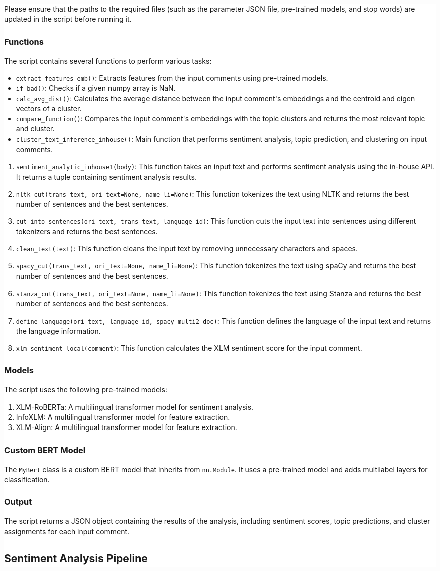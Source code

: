Please ensure that the paths to the required files (such as the parameter JSON file, pre-trained models, and stop words) are updated in the script before running it.


### Functions

The script contains several functions to perform various tasks:

- `extract_features_emb()`: Extracts features from the input comments using pre-trained models.
- `if_bad()`: Checks if a given numpy array is NaN.
- `calc_avg_dist()`: Calculates the average distance between the input comment's embeddings and the centroid and eigen vectors of a cluster.
- `compare_function()`: Compares the input comment's embeddings with the topic clusters and returns the most relevant topic and cluster.
- `cluster_text_inference_inhouse()`: Main function that performs sentiment analysis, topic prediction, and clustering on input comments.

1. `semtiment_analytic_inhouse1(body)`: This function takes an input text and performs sentiment analysis using the in-house API. It returns a tuple containing sentiment analysis results.

2. `nltk_cut(trans_text, ori_text=None, name_li=None)`: This function tokenizes the text using NLTK and returns the best number of sentences and the best sentences.

3. `cut_into_sentences(ori_text, trans_text, language_id)`: This function cuts the input text into sentences using different tokenizers and returns the best sentences.

4. `clean_text(text)`: This function cleans the input text by removing unnecessary characters and spaces.

5. `spacy_cut(trans_text, ori_text=None, name_li=None)`: This function tokenizes the text using spaCy and returns the best number of sentences and the best sentences.

6. `stanza_cut(trans_text, ori_text=None, name_li=None)`: This function tokenizes the text using Stanza and returns the best number of sentences and the best sentences.

7. `define_language(ori_text, language_id, spacy_multi2_doc)`: This function defines the language of the input text and returns the language information.

8. `xlm_sentiment_local(comment)`: This function calculates the XLM sentiment score for the input comment.

### Models

The script uses the following pre-trained models:

1. XLM-RoBERTa: A multilingual transformer model for sentiment analysis.
2. InfoXLM: A multilingual transformer model for feature extraction.
3. XLM-Align: A multilingual transformer model for feature extraction.
### Custom BERT Model

The `MyBert` class is a custom BERT model that inherits from `nn.Module`. It uses a pre-trained model and adds multilabel layers for classification.

### Output

The script returns a JSON object containing the results of the analysis, including sentiment scores, topic predictions, and cluster assignments for each input comment.
## Sentiment Analysis Pipeline
